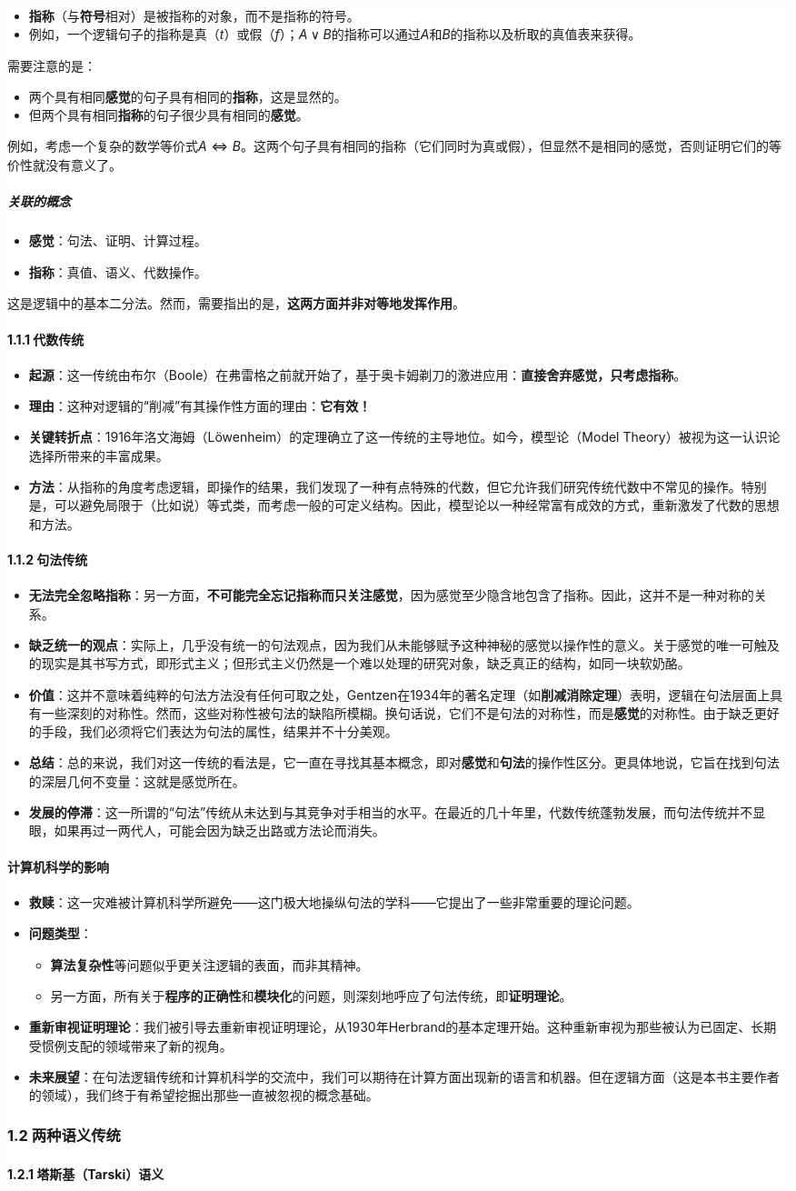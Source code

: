    - **指称**（与**符号**相对）是被指称的对象，而不是指称的符号。
   - 例如，一个逻辑句子的指称是真（$t$）或假（$f$）；$A \lor B$的指称可以通过$A$和$B$的指称以及析取的真值表来获得。

需要注意的是：

- 两个具有相同**感觉**的句子具有相同的**指称**，这是显然的。
- 但两个具有相同**指称**的句子很少具有相同的**感觉**。

例如，考虑一个复杂的数学等价式$A \Leftrightarrow B$。这两个句子具有相同的指称（它们同时为真或假），但显然不是相同的感觉，否则证明它们的等价性就没有意义了。

##### **关联的概念**

- **感觉**：句法、证明、计算过程。

- **指称**：真值、语义、代数操作。

这是逻辑中的基本二分法。然而，需要指出的是，**这两方面并非对等地发挥作用**。

#### **1.1.1 代数传统**

- **起源**：这一传统由布尔（Boole）在弗雷格之前就开始了，基于奥卡姆剃刀的激进应用：**直接舍弃感觉，只考虑指称**。

- **理由**：这种对逻辑的“削减”有其操作性方面的理由：**它有效！**

- **关键转折点**：1916年洛文海姆（Löwenheim）的定理确立了这一传统的主导地位。如今，模型论（Model Theory）被视为这一认识论选择所带来的丰富成果。

- **方法**：从指称的角度考虑逻辑，即操作的结果，我们发现了一种有点特殊的代数，但它允许我们研究传统代数中不常见的操作。特别是，可以避免局限于（比如说）等式类，而考虑一般的可定义结构。因此，模型论以一种经常富有成效的方式，重新激发了代数的思想和方法。

#### **1.1.2 句法传统**

- **无法完全忽略指称**：另一方面，**不可能完全忘记指称而只关注感觉**，因为感觉至少隐含地包含了指称。因此，这并不是一种对称的关系。

- **缺乏统一的观点**：实际上，几乎没有统一的句法观点，因为我们从未能够赋予这种神秘的感觉以操作性的意义。关于感觉的唯一可触及的现实是其书写方式，即形式主义；但形式主义仍然是一个难以处理的研究对象，缺乏真正的结构，如同一块软奶酪。

- **价值**：这并不意味着纯粹的句法方法没有任何可取之处，Gentzen在1934年的著名定理（如**削减消除定理**）表明，逻辑在句法层面上具有一些深刻的对称性。然而，这些对称性被句法的缺陷所模糊。换句话说，它们不是句法的对称性，而是**感觉**的对称性。由于缺乏更好的手段，我们必须将它们表达为句法的属性，结果并不十分美观。

- **总结**：总的来说，我们对这一传统的看法是，它一直在寻找其基本概念，即对**感觉**和**句法**的操作性区分。更具体地说，它旨在找到句法的深层几何不变量：这就是感觉所在。

- **发展的停滞**：这一所谓的“句法”传统从未达到与其竞争对手相当的水平。在最近的几十年里，代数传统蓬勃发展，而句法传统并不显眼，如果再过一两代人，可能会因为缺乏出路或方法论而消失。

#### **计算机科学的影响**

- **救赎**：这一灾难被计算机科学所避免——这门极大地操纵句法的学科——它提出了一些非常重要的理论问题。

- **问题类型**：

  - **算法复杂性**等问题似乎更关注逻辑的表面，而非其精神。
  
  - 另一方面，所有关于**程序的正确性**和**模块化**的问题，则深刻地呼应了句法传统，即**证明理论**。

- **重新审视证明理论**：我们被引导去重新审视证明理论，从1930年Herbrand的基本定理开始。这种重新审视为那些被认为已固定、长期受惯例支配的领域带来了新的视角。

- **未来展望**：在句法逻辑传统和计算机科学的交流中，我们可以期待在计算方面出现新的语言和机器。但在逻辑方面（这是本书主要作者的领域），我们终于有希望挖掘出那些一直被忽视的概念基础。

### **1.2 两种语义传统**

#### **1.2.1 塔斯基（Tarski）语义**
